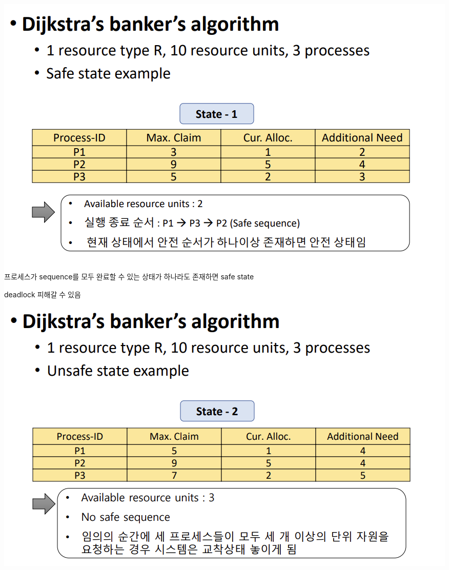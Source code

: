 ![image-20221221073902369](Chapter7.assets/image-20221221073902369.png)

프로세스가 sequence를 모두 완료할 수 있는 상태가 하나라도 존재하면 safe state

deadlock 피해갈 수 있음

![image-20221221073938748](Chapter7.assets/image-20221221073938748.png)
